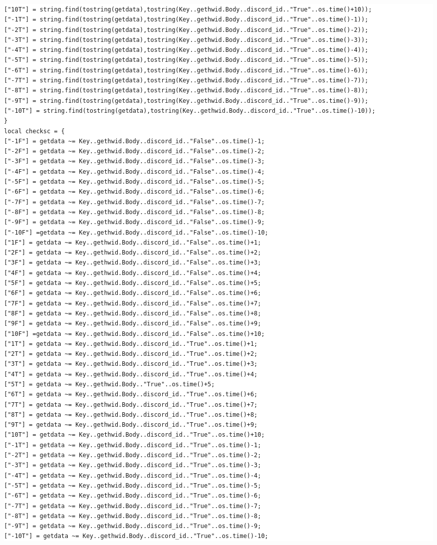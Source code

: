     ["10T"] = string.find(tostring(getdata),tostring(Key..gethwid.Body..discord_id.."True"..os.time()+10));
    ["-1T"] = string.find(tostring(getdata),tostring(Key..gethwid.Body..discord_id.."True"..os.time()-1));
    ["-2T"] = string.find(tostring(getdata),tostring(Key..gethwid.Body..discord_id.."True"..os.time()-2));
    ["-3T"] = string.find(tostring(getdata),tostring(Key..gethwid.Body..discord_id.."True"..os.time()-3));
    ["-4T"] = string.find(tostring(getdata),tostring(Key..gethwid.Body..discord_id.."True"..os.time()-4));
    ["-5T"] = string.find(tostring(getdata),tostring(Key..gethwid.Body..discord_id.."True"..os.time()-5));
    ["-6T"] = string.find(tostring(getdata),tostring(Key..gethwid.Body..discord_id.."True"..os.time()-6));
    ["-7T"] = string.find(tostring(getdata),tostring(Key..gethwid.Body..discord_id.."True"..os.time()-7));
    ["-8T"] = string.find(tostring(getdata),tostring(Key..gethwid.Body..discord_id.."True"..os.time()-8));
    ["-9T"] = string.find(tostring(getdata),tostring(Key..gethwid.Body..discord_id.."True"..os.time()-9));
    ["-10T"] = string.find(tostring(getdata),tostring(Key..gethwid.Body..discord_id.."True"..os.time()-10));
    }
    local checksc = {
    ["-1F"] = getdata ~= Key..gethwid.Body..discord_id.."False"..os.time()-1;
    ["-2F"] = getdata ~= Key..gethwid.Body..discord_id.."False"..os.time()-2;
    ["-3F"] = getdata ~= Key..gethwid.Body..discord_id.."False"..os.time()-3;
    ["-4F"] = getdata ~= Key..gethwid.Body..discord_id.."False"..os.time()-4;
    ["-5F"] = getdata ~= Key..gethwid.Body..discord_id.."False"..os.time()-5;
    ["-6F"] = getdata ~= Key..gethwid.Body..discord_id.."False"..os.time()-6;
    ["-7F"] = getdata ~= Key..gethwid.Body..discord_id.."False"..os.time()-7;
    ["-8F"] = getdata ~= Key..gethwid.Body..discord_id.."False"..os.time()-8;
    ["-9F"] = getdata ~= Key..gethwid.Body..discord_id.."False"..os.time()-9;
    ["-10F"] =getdata ~= Key..gethwid.Body..discord_id.."False"..os.time()-10;
    ["1F"] = getdata ~= Key..gethwid.Body..discord_id.."False"..os.time()+1;
    ["2F"] = getdata ~= Key..gethwid.Body..discord_id.."False"..os.time()+2;
    ["3F"] = getdata ~= Key..gethwid.Body..discord_id.."False"..os.time()+3;
    ["4F"] = getdata ~= Key..gethwid.Body..discord_id.."False"..os.time()+4;
    ["5F"] = getdata ~= Key..gethwid.Body..discord_id.."False"..os.time()+5;
    ["6F"] = getdata ~= Key..gethwid.Body..discord_id.."False"..os.time()+6;
    ["7F"] = getdata ~= Key..gethwid.Body..discord_id.."False"..os.time()+7;
    ["8F"] = getdata ~= Key..gethwid.Body..discord_id.."False"..os.time()+8;
    ["9F"] = getdata ~= Key..gethwid.Body..discord_id.."False"..os.time()+9;
    ["10F"] =getdata ~= Key..gethwid.Body..discord_id.."False"..os.time()+10;
    ["1T"] = getdata ~= Key..gethwid.Body..discord_id.."True"..os.time()+1;
    ["2T"] = getdata ~= Key..gethwid.Body..discord_id.."True"..os.time()+2;
    ["3T"] = getdata ~= Key..gethwid.Body..discord_id.."True"..os.time()+3;
    ["4T"] = getdata ~= Key..gethwid.Body..discord_id.."True"..os.time()+4;
    ["5T"] = getdata ~= Key..gethwid.Body.."True"..os.time()+5;
    ["6T"] = getdata ~= Key..gethwid.Body..discord_id.."True"..os.time()+6;
    ["7T"] = getdata ~= Key..gethwid.Body..discord_id.."True"..os.time()+7;
    ["8T"] = getdata ~= Key..gethwid.Body..discord_id.."True"..os.time()+8;
    ["9T"] = getdata ~= Key..gethwid.Body..discord_id.."True"..os.time()+9;
    ["10T"] = getdata ~= Key..gethwid.Body..discord_id.."True"..os.time()+10;
    ["-1T"] = getdata ~= Key..gethwid.Body..discord_id.."True"..os.time()-1;
    ["-2T"] = getdata ~= Key..gethwid.Body..discord_id.."True"..os.time()-2;
    ["-3T"] = getdata ~= Key..gethwid.Body..discord_id.."True"..os.time()-3;
    ["-4T"] = getdata ~= Key..gethwid.Body..discord_id.."True"..os.time()-4;
    ["-5T"] = getdata ~= Key..gethwid.Body..discord_id.."True"..os.time()-5;
    ["-6T"] = getdata ~= Key..gethwid.Body..discord_id.."True"..os.time()-6;
    ["-7T"] = getdata ~= Key..gethwid.Body..discord_id.."True"..os.time()-7;
    ["-8T"] = getdata ~= Key..gethwid.Body..discord_id.."True"..os.time()-8;
    ["-9T"] = getdata ~= Key..gethwid.Body..discord_id.."True"..os.time()-9;
    ["-10T"] = getdata ~= Key..gethwid.Body..discord_id.."True"..os.time()-10;